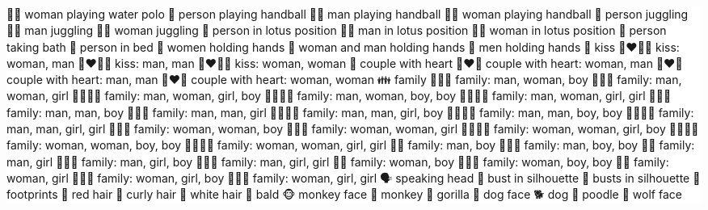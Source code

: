 🤽‍♀️ woman playing water polo
🤾 person playing handball
🤾‍♂️ man playing handball
🤾‍♀️ woman playing handball
🤹 person juggling
🤹‍♂️ man juggling
🤹‍♀️ woman juggling
🧘 person in lotus position
🧘‍♂️ man in lotus position
🧘‍♀️ woman in lotus position
🛀 person taking bath
🛌 person in bed
👭 women holding hands
👫 woman and man holding hands
👬 men holding hands
💏 kiss
👩‍❤️‍💋‍👨 kiss: woman, man
👨‍❤️‍💋‍👨 kiss: man, man
👩‍❤️‍💋‍👩 kiss: woman, woman
💑 couple with heart
👩‍❤️‍👨 couple with heart: woman, man
👨‍❤️‍👨 couple with heart: man, man
👩‍❤️‍👩 couple with heart: woman, woman
👪 family
👨‍👩‍👦 family: man, woman, boy
👨‍👩‍👧 family: man, woman, girl
👨‍👩‍👧‍👦 family: man, woman, girl, boy
👨‍👩‍👦‍👦 family: man, woman, boy, boy
👨‍👩‍👧‍👧 family: man, woman, girl, girl
👨‍👨‍👦 family: man, man, boy
👨‍👨‍👧 family: man, man, girl
👨‍👨‍👧‍👦 family: man, man, girl, boy
👨‍👨‍👦‍👦 family: man, man, boy, boy
👨‍👨‍👧‍👧 family: man, man, girl, girl
👩‍👩‍👦 family: woman, woman, boy
👩‍👩‍👧 family: woman, woman, girl
👩‍👩‍👧‍👦 family: woman, woman, girl, boy
👩‍👩‍👦‍👦 family: woman, woman, boy, boy
👩‍👩‍👧‍👧 family: woman, woman, girl, girl
👨‍👦 family: man, boy
👨‍👦‍👦 family: man, boy, boy
👨‍👧 family: man, girl
👨‍👧‍👦 family: man, girl, boy
👨‍👧‍👧 family: man, girl, girl
👩‍👦 family: woman, boy
👩‍👦‍👦 family: woman, boy, boy
👩‍👧 family: woman, girl
👩‍👧‍👦 family: woman, girl, boy
👩‍👧‍👧 family: woman, girl, girl
🗣 speaking head
👤 bust in silhouette
👥 busts in silhouette
👣 footprints
🦰 red hair
🦱 curly hair
🦳 white hair
🦲 bald
🐵 monkey face
🐒 monkey
🦍 gorilla
🐶 dog face
🐕 dog
🐩 poodle
🐺 wolf face